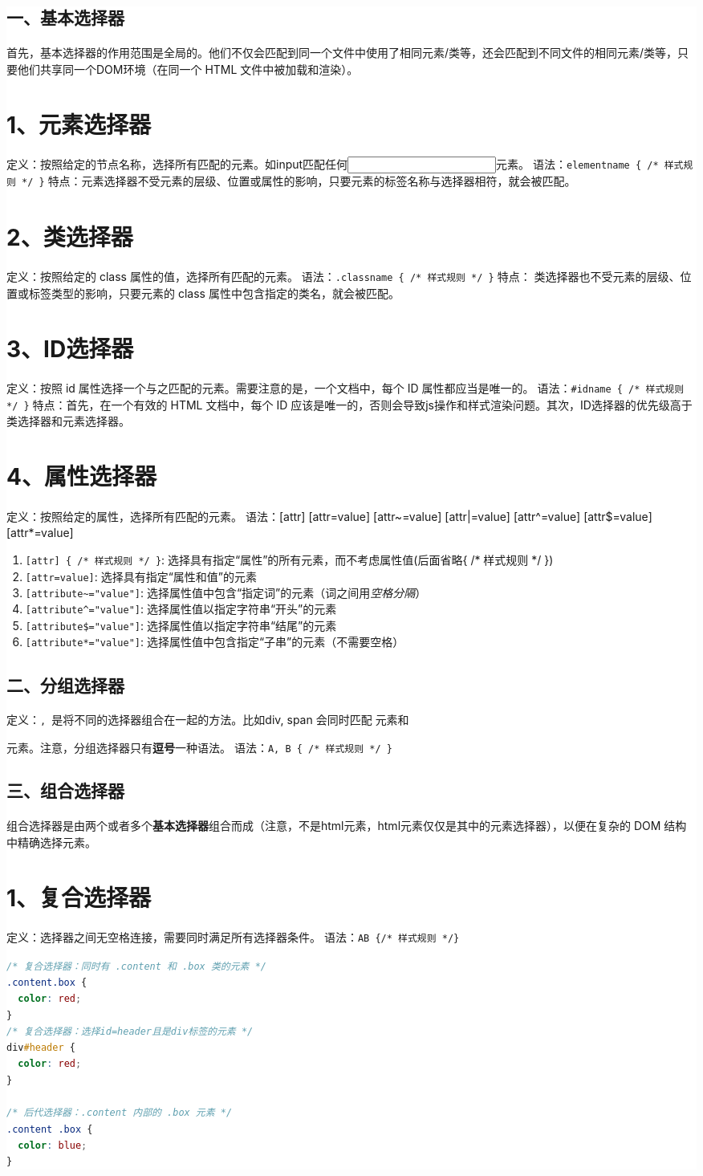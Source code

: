 ## 一、基本选择器
首先，基本选择器的作用范围是全局的。他们不仅会匹配到同一个文件中使用了相同元素/类等，还会匹配到不同文件的相同元素/类等，只要他们共享同一个DOM环境（在同一个 HTML 文件中被加载和渲染）。
# 1、元素选择器
定义：按照给定的节点名称，选择所有匹配的元素。如input匹配任何<input>元素。
语法：`elementname { /* 样式规则 */ }`
特点：元素选择器不受元素的层级、位置或属性的影响，只要元素的标签名称与选择器相符，就会被匹配。

# 2、类选择器
定义：按照给定的 class 属性的值，选择所有匹配的元素。
语法：`.classname { /* 样式规则 */ }`
特点： 类选择器也不受元素的层级、位置或标签类型的影响，只要元素的 class 属性中包含指定的类名，就会被匹配。

# 3、ID选择器
定义：按照 id 属性选择一个与之匹配的元素。需要注意的是，一个文档中，每个 ID 属性都应当是唯一的。
语法：`#idname { /* 样式规则 */ }`
特点：首先，在一个有效的 HTML 文档中，每个 ID 应该是唯一的，否则会导致js操作和样式渲染问题。其次，ID选择器的优先级高于类选择器和元素选择器。

# 4、属性选择器
定义：按照给定的属性，选择所有匹配的元素。
语法：[attr] [attr=value] [attr~=value] [attr|=value] [attr^=value] [attr$=value] [attr*=value]
1. `[attr] { /* 样式规则 */ }`:  选择具有指定“属性”的所有元素，而不考虑属性值(后面省略{ /* 样式规则 */ })
2. `[attr=value]`:              选择具有指定“属性和值”的元素
3. `[attribute~="value"]`:      选择属性值中包含“指定词”的元素（词之间用*空格分隔*）
4. `[attribute^="value"]`:      选择属性值以指定字符串“开头”的元素
5. `[attribute$="value"]`:      选择属性值以指定字符串“结尾”的元素
6. `[attribute*="value"]`:      选择属性值中包含指定“子串”的元素（不需要空格）

## 二、分组选择器
定义：`, `是将不同的选择器组合在一起的方法。比如div, span 会同时匹配 <span> 元素和 <div> 元素。注意，分组选择器只有**逗号**一种语法。
语法：`A, B { /* 样式规则 */ }`

## 三、组合选择器
组合选择器是由两个或者多个**基本选择器**组合而成（注意，不是html元素，html元素仅仅是其中的元素选择器），以便在复杂的 DOM 结构中精确选择元素。
# 1、复合选择器
定义：选择器之间无空格连接，需要同时满足所有选择器条件。
语法：`AB {/* 样式规则 */}`
```css
/* 复合选择器：同时有 .content 和 .box 类的元素 */
.content.box { 
  color: red; 
}
/* 复合选择器：选择id=header且是div标签的元素 */
div#header {
  color: red; 
}

/* 后代选择器：.content 内部的 .box 元素 */
.content .box { 
  color: blue; 
}
```
